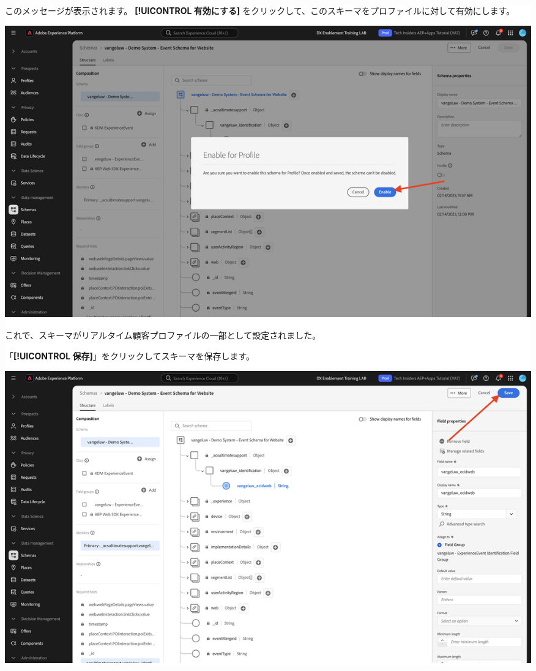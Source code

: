 このメッセージが表示されます。 **[!UICONTROL 有効にする]** をクリックして、このスキーマをプロファイルに対して有効にします。

![データ取得](./images/sureeewv.png)

これで、スキーマがリアルタイム顧客プロファイルの一部として設定されました。

「**[!UICONTROL 保存]**」をクリックしてスキーマを保存します。

![データ取得](./images/saveeewv.png)
